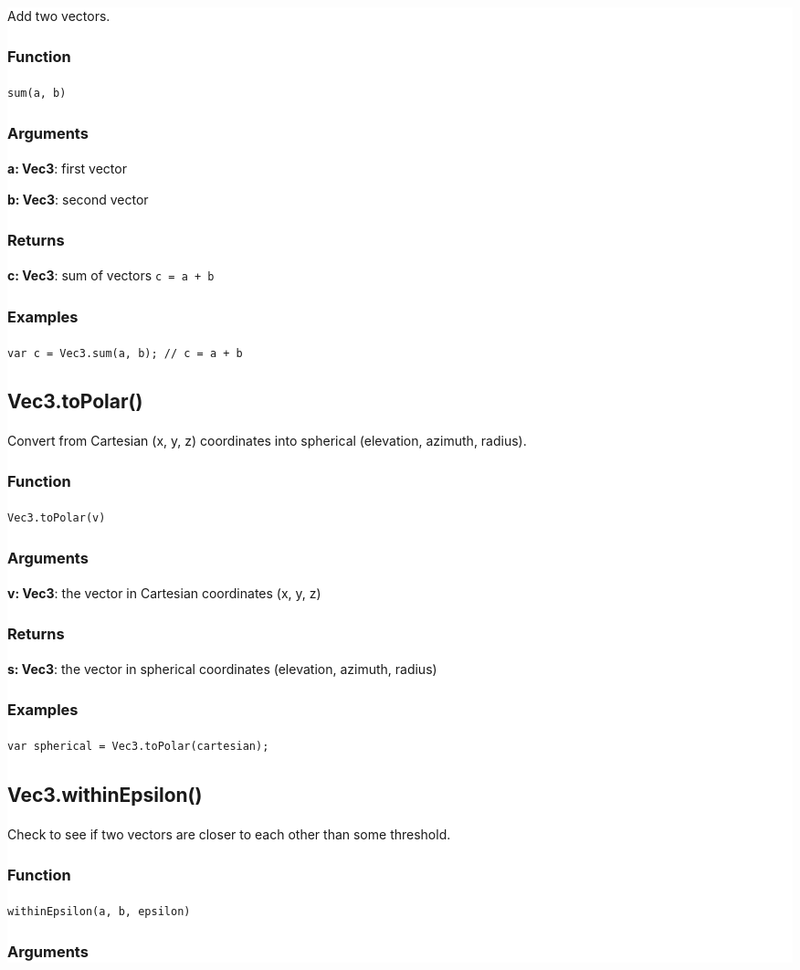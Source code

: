 Add two vectors.

### Function

`sum(a, b)`

### Arguments

**a: Vec3**: first vector

**b: Vec3**: second vector

### Returns

**c: Vec3**: sum of vectors `c = a + b`

### Examples

```
var c = Vec3.sum(a, b); // c = a + b
```


## Vec3.toPolar()<a id="m17"></a>

Convert from Cartesian (x, y, z) coordinates into spherical (elevation, azimuth, radius).

### Function

`Vec3.toPolar(v)`

### Arguments

**v: Vec3**: the vector in Cartesian coordinates (x, y, z)

### Returns

**s: Vec3**: the vector in spherical coordinates (elevation, azimuth, radius)

### Examples

```
var spherical = Vec3.toPolar(cartesian);
```


## Vec3.withinEpsilon()<a id="m18"></a>

Check to see if two vectors are closer to each other than some threshold.

### Function

`withinEpsilon(a, b, epsilon)`

### Arguments

